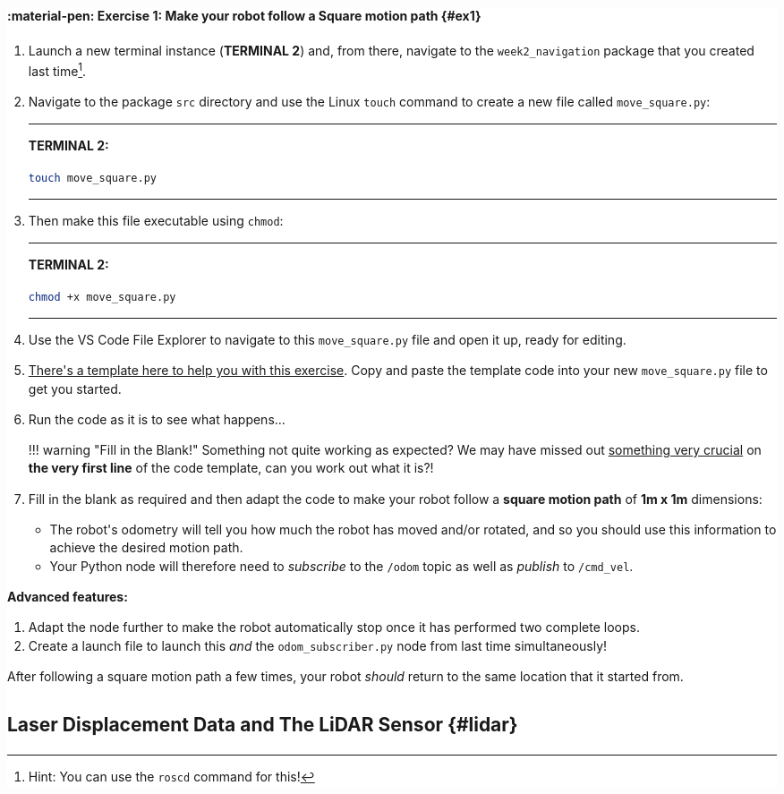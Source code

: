 #### :material-pen: Exercise 1: Make your robot follow a Square motion path {#ex1}

1. Launch a new terminal instance (**TERMINAL 2**) and, from there, navigate to the `week2_navigation` package that you created last time[^roscd].
    
    [^roscd]: Hint: You can use the `roscd` command for this!
    
1. Navigate to the package `src` directory and use the Linux `touch` command to create a new file called `move_square.py`:
    
    ***
    **TERMINAL 2:**
    ```bash
    touch move_square.py
    ```
    ***

1. Then make this file executable using `chmod`:

    ***
    **TERMINAL 2:**
    ```bash
    chmod +x move_square.py
    ```
    ***

1. Use the VS Code File Explorer to navigate to this `move_square.py` file and open it up, ready for editing.
1. [There's a template here to help you with this exercise](move_square). Copy and paste the template code into your new `move_square.py` file to get you started.
1. Run the code as it is to see what happens...

    !!! warning "Fill in the Blank!"
        Something not quite working as expected? We may have missed out [something very crucial](../week1/subscriber/#dfts) on **the very first line** of the code template, can you work out what it is?!

1. Fill in the blank as required and then adapt the code to make your robot follow a **square motion path** of **1m x 1m** dimensions:
    * The robot's odometry will tell you how much the robot has moved and/or rotated, and so you should use this information to achieve the desired motion path. 
    * Your Python node will therefore need to *subscribe* to the `/odom` topic as well as *publish* to `/cmd_vel`.

**Advanced features:**

1. Adapt the node further to make the robot automatically stop once it has performed two complete loops.
1. Create a launch file to launch this *and* the `odom_subscriber.py` node from last time simultaneously!

After following a square motion path a few times, your robot *should* return to the same location that it started from.

## Laser Displacement Data and The LiDAR Sensor {#lidar}

